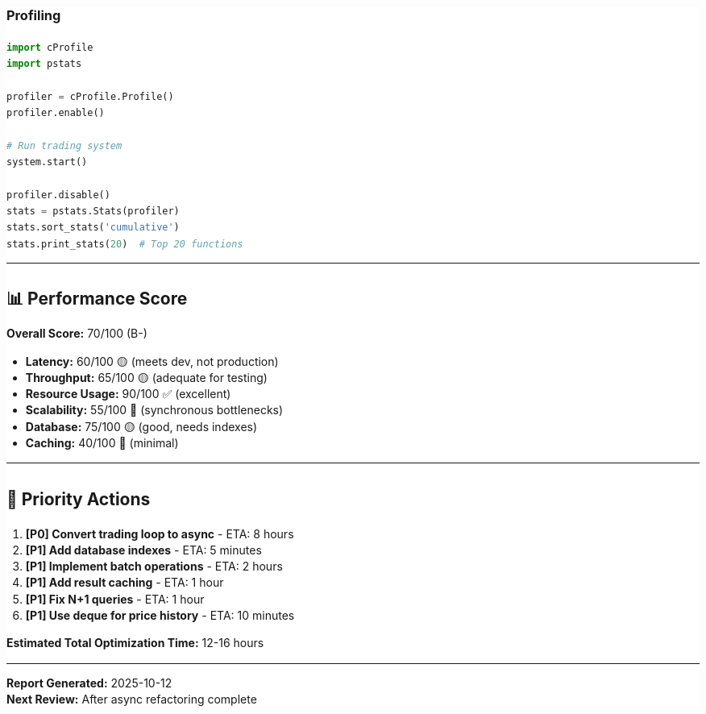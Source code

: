 ### Profiling
```python
import cProfile
import pstats

profiler = cProfile.Profile()
profiler.enable()

# Run trading system
system.start()

profiler.disable()
stats = pstats.Stats(profiler)
stats.sort_stats('cumulative')
stats.print_stats(20)  # Top 20 functions
```

---

## 📊 Performance Score

**Overall Score:** 70/100 (B-)

- **Latency:** 60/100 🟡 (meets dev, not production)
- **Throughput:** 65/100 🟡 (adequate for testing)
- **Resource Usage:** 90/100 ✅ (excellent)
- **Scalability:** 55/100 🔴 (synchronous bottlenecks)
- **Database:** 75/100 🟡 (good, needs indexes)
- **Caching:** 40/100 🔴 (minimal)

---

## 🎯 Priority Actions

1. **[P0] Convert trading loop to async** - ETA: 8 hours
2. **[P1] Add database indexes** - ETA: 5 minutes
3. **[P1] Implement batch operations** - ETA: 2 hours
4. **[P1] Add result caching** - ETA: 1 hour
5. **[P1] Fix N+1 queries** - ETA: 1 hour
6. **[P1] Use deque for price history** - ETA: 10 minutes

**Estimated Total Optimization Time:** 12-16 hours

---

**Report Generated:** 2025-10-12  
**Next Review:** After async refactoring complete  



